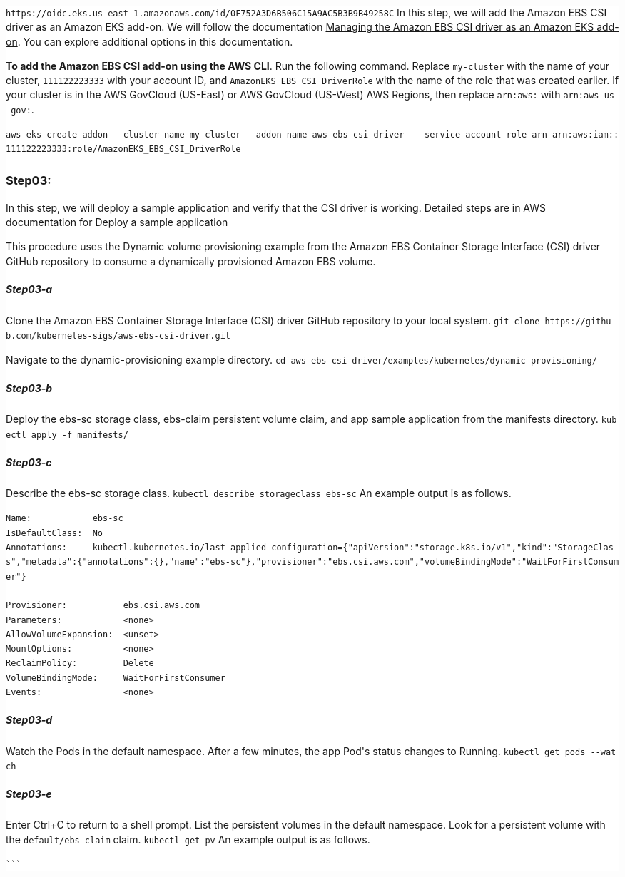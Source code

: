 ```https://oidc.eks.us-east-1.amazonaws.com/id/0F752A3D6B506C15A9AC5B3B9B49258C```
In this step, we will add the Amazon EBS CSI driver as an Amazon EKS add-on. We will follow the documentation [Managing the Amazon EBS CSI driver as an Amazon EKS add-on](https://docs.aws.amazon.com/eks/latest/userguide/managing-ebs-csi.html). You can explore additional options in this documentation.

**To add the Amazon EBS CSI add-on using the AWS CLI**.
Run the following command. Replace ```my-cluster``` with the name of your cluster, ```111122223333``` with your account ID, and ```AmazonEKS_EBS_CSI_DriverRole``` with the name of the role that was created earlier. If your cluster is in the AWS GovCloud (US-East) or AWS GovCloud (US-West) AWS Regions, then replace ```arn:aws:``` with ```arn:aws-us-gov:```.

```aws eks create-addon --cluster-name my-cluster --addon-name aws-ebs-csi-driver  --service-account-role-arn arn:aws:iam::111122223333:role/AmazonEKS_EBS_CSI_DriverRole```

### Step03:
In this step, we will deploy a sample application and verify that the CSI driver is working. Detailed steps are in AWS documentation for [Deploy a sample application](https://docs.aws.amazon.com/eks/latest/userguide/ebs-sample-app.html)

This procedure uses the Dynamic volume provisioning example from the Amazon EBS Container Storage Interface (CSI) driver GitHub repository to consume a dynamically provisioned Amazon EBS volume.

##### Step03-a
Clone the Amazon EBS Container Storage Interface (CSI) driver GitHub repository to your local system.
```git clone https://github.com/kubernetes-sigs/aws-ebs-csi-driver.git```

Navigate to the dynamic-provisioning example directory.
```cd aws-ebs-csi-driver/examples/kubernetes/dynamic-provisioning/```

##### Step03-b
Deploy the ebs-sc storage class, ebs-claim persistent volume claim, and app sample application from the manifests directory.
```kubectl apply -f manifests/```

##### Step03-c
Describe the ebs-sc storage class.
```kubectl describe storageclass ebs-sc```
An example output is as follows.
~~~
Name:            ebs-sc
IsDefaultClass:  No
Annotations:     kubectl.kubernetes.io/last-applied-configuration={"apiVersion":"storage.k8s.io/v1","kind":"StorageClass","metadata":{"annotations":{},"name":"ebs-sc"},"provisioner":"ebs.csi.aws.com","volumeBindingMode":"WaitForFirstConsumer"}

Provisioner:           ebs.csi.aws.com
Parameters:            <none>
AllowVolumeExpansion:  <unset>
MountOptions:          <none>
ReclaimPolicy:         Delete
VolumeBindingMode:     WaitForFirstConsumer
Events:                <none>
~~~

##### Step03-d
Watch the Pods in the default namespace. After a few minutes, the app Pod's status changes to Running.
```kubectl get pods --watch```

##### Step03-e
Enter Ctrl+C to return to a shell prompt. List the persistent volumes in the default namespace. Look for a persistent volume with the ```default/ebs-claim``` claim.
```kubectl get pv```
An example output is as follows.
~~~
```